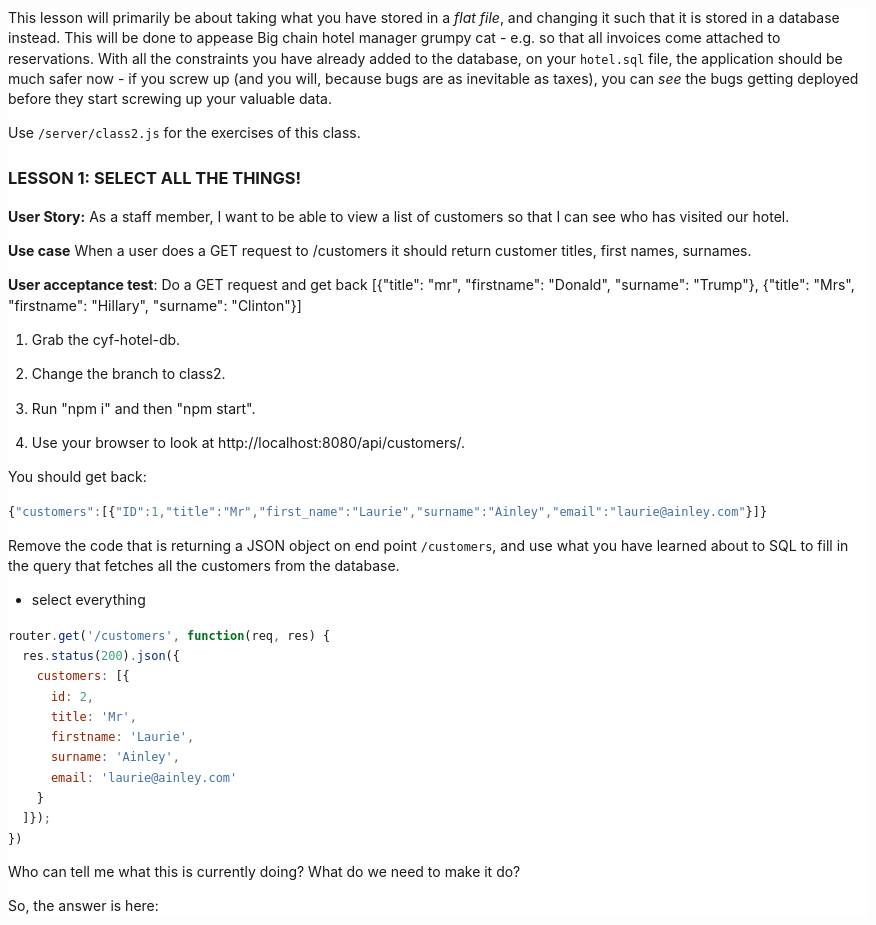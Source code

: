 
This lesson will primarily be about taking what you have stored in a *flat file*, and changing it such that it is stored in a database instead. This will be done to appease Big chain hotel manager grumpy cat - e.g. so that all invoices come attached to reservations. With all the constraints you have already added to the database, on your `hotel.sql` file, the application should be much safer now - if you screw up (and you will, because bugs are as inevitable as taxes), you can *see* the bugs getting deployed before they start screwing up your valuable data.

Use `/server/class2.js` for the exercises of this class.


### LESSON 1: SELECT ALL THE THINGS!

**User Story:** As a staff member, I want to be able to view a list of customers so that I can see who has visited our hotel.

**Use case** When a user does a GET request to /customers it should return customer titles, first names, surnames.

**User acceptance test**: Do a GET request and get back [{"title": "mr", "firstname": "Donald", "surname": "Trump"}, {"title": "Mrs", "firstname": "Hillary", "surname": "Clinton"}]

1) Grab the cyf-hotel-db.

2) Change the branch to class2.

3) Run "npm i" and then "npm start".

4) Use your browser to look at http://localhost:8080/api/customers/.

You should get back:

```javascript
{"customers":[{"ID":1,"title":"Mr","first_name":"Laurie","surname":"Ainley","email":"laurie@ainley.com"}]}
```

Remove the code that is returning a JSON object on end point `/customers`, and use what you have learned about to SQL to fill in the query that fetches all the customers from the database.

- select everything

```javascript
router.get('/customers', function(req, res) {
  res.status(200).json({
    customers: [{
      id: 2,
      title: 'Mr',
      firstname: 'Laurie',
      surname: 'Ainley',
      email: 'laurie@ainley.com'
    }
  ]});
})
```

Who can tell me what this is currently doing? What do we need to make it do?

So, the answer is here:
